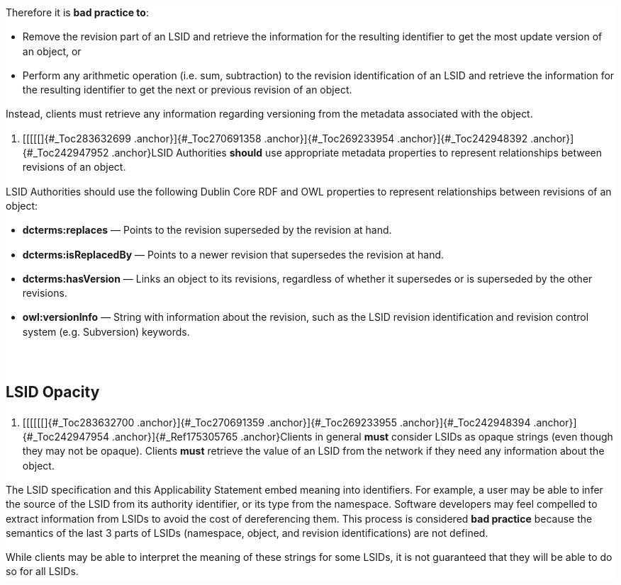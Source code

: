 Therefore it is **bad practice to**:

-   Remove the revision part of an LSID and retrieve the information for
    the resulting identifier to get the most update version of an
    object, or

-   Perform any arithmetic operation (i.e. sum, subtraction) to the
    revision identification of an LSID and retrieve the information for
    the resulting identifier to get the next or previous revision of an
    object.

Instead, clients must retrieve any information regarding versioning from
the metadata associated with the object.

1.  [[[[[]{#_Toc283632699 .anchor}]{#_Toc270691358
    .anchor}]{#_Toc269233954 .anchor}]{#_Toc242948392
    .anchor}]{#_Toc242947952 .anchor}LSID Authorities **should** use
    appropriate metadata properties to represent relationships between
    revisions of an object.

LSID Authorities should use the following Dublin Core RDF and OWL
properties to represent relationships between revisions of an object:

-   **dcterms:replaces** — Points to the revision superseded by the
    revision at hand.

-   **dcterms:isReplacedBy** — Points to a newer revision that
    supersedes the revision at hand.

-   **dcterms:hasVersion** — Links an object to its revisions,
    regardless of whether it supersedes or is superseded by the other
    revisions.

-   **owl:versionInfo** — String with information about the revision,
    such as the LSID revision identification and revision control system
    (e.g. Subversion) keywords.

\
LSID Opacity
------------

1.  [[[[[[]{#_Toc283632700 .anchor}]{#_Toc270691359
    .anchor}]{#_Toc269233955 .anchor}]{#_Toc242948394
    .anchor}]{#_Toc242947954 .anchor}]{#_Ref175305765 .anchor}Clients in
    general **must** consider LSIDs as opaque strings (even though they
    may not be opaque). Clients **must** retrieve the value of an LSID
    from the network if they need any information about the object.

The LSID specification and this Applicability Statement embed meaning
into identifiers. For example, a user may be able to infer the source of
the LSID from its authority identifier, or its type from the namespace.
Software developers may feel compelled to extract information from LSIDs
to avoid the cost of dereferencing them. This process is considered
**bad practice** because the semantics of the last 3 parts of LSIDs
(namespace, object, and revision identifications) are not defined.

While clients may be able to interpret the meaning of these strings for
some LSIDs, it is not guaranteed that they will be able to do so for all
LSIDs.
